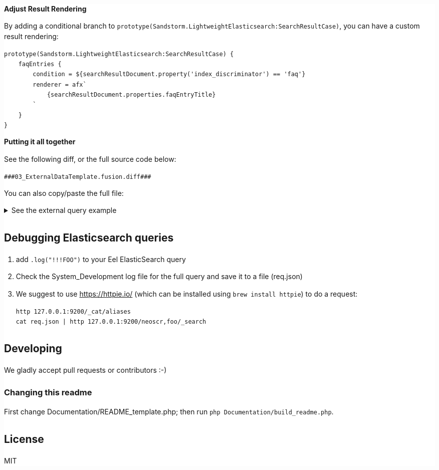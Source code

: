 
**Adjust Result Rendering**

By adding a conditional branch to `prototype(Sandstorm.LightweightElasticsearch:SearchResultCase)`, you can have a custom
result rendering:

```neosfusion
prototype(Sandstorm.LightweightElasticsearch:SearchResultCase) {
    faqEntries {
        condition = ${searchResultDocument.property('index_discriminator') == 'faq'}
        renderer = afx`
            {searchResultDocument.properties.faqEntryTitle}
        `
    }
}
```


**Putting it all together**

See the following diff, or the full source code below:


```diff
###03_ExternalDataTemplate.fusion.diff###
```

You can also copy/paste the full file:

<details><summary>See the external query example</summary></details>


## Debugging Elasticsearch queries

1. add `.log("!!!FOO")` to your Eel ElasticSearch query
2. Check the System_Development log file for the full query and save it to a file (req.json)
3. We suggest to use https://httpie.io/ (which can be installed using `brew install httpie`) to
   do a request:

   ```
   http 127.0.0.1:9200/_cat/aliases
   cat req.json | http 127.0.0.1:9200/neoscr,foo/_search
   ```

## Developing

We gladly accept pull requests or contributors :-)

### Changing this readme

First change Documentation/README_template.php; then run `php Documentation/build_readme.php`.

## License

MIT
